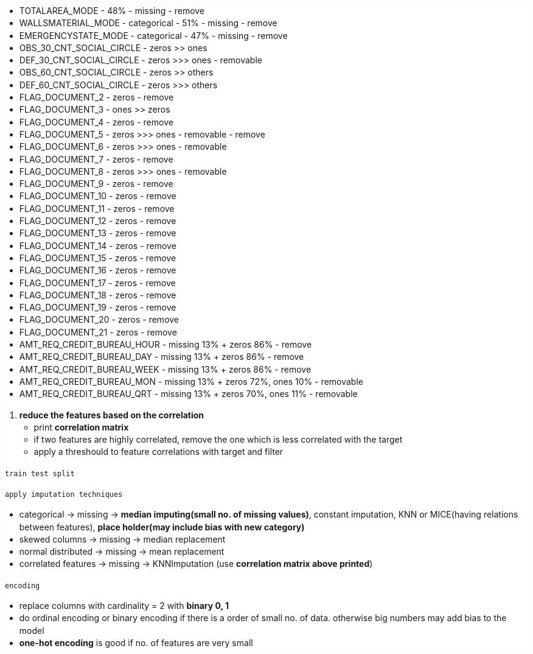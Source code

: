    - TOTALAREA_MODE - 48% - missing - remove
   - WALLSMATERIAL_MODE - categorical - 51% - missing - remove
   - EMERGENCYSTATE_MODE - categorical - 47% - missing - remove
   - OBS_30_CNT_SOCIAL_CIRCLE - zeros >> ones
   - DEF_30_CNT_SOCIAL_CIRCLE - zeros >>> ones - removable
   - OBS_60_CNT_SOCIAL_CIRCLE - zeros >> others
   - DEF_60_CNT_SOCIAL_CIRCLE - zeros >>> others
   - FLAG_DOCUMENT_2 - zeros - remove
   - FLAG_DOCUMENT_3 - ones >> zeros
   - FLAG_DOCUMENT_4 - zeros - remove
   - FLAG_DOCUMENT_5 - zeros >>> ones - removable - remove
   - FLAG_DOCUMENT_6 - zeros >>> ones - removable
   - FLAG_DOCUMENT_7 - zeros - remove
   - FLAG_DOCUMENT_8 - zeros >>> ones - removable
   - FLAG_DOCUMENT_9 - zeros - remove
   - FLAG_DOCUMENT_10 - zeros - remove
   - FLAG_DOCUMENT_11 - zeros - remove
   - FLAG_DOCUMENT_12 - zeros - remove
   - FLAG_DOCUMENT_13 - zeros - remove
   - FLAG_DOCUMENT_14 - zeros - remove
   - FLAG_DOCUMENT_15 - zeros - remove
   - FLAG_DOCUMENT_16 - zeros - remove
   - FLAG_DOCUMENT_17 - zeros - remove
   - FLAG_DOCUMENT_18 - zeros - remove
   - FLAG_DOCUMENT_19 - zeros - remove
   - FLAG_DOCUMENT_20 - zeros - remove
   - FLAG_DOCUMENT_21 - zeros - remove
   - AMT_REQ_CREDIT_BUREAU_HOUR - missing 13% + zeros 86% - remove
   - AMT_REQ_CREDIT_BUREAU_DAY - missing 13% + zeros 86% - remove
   - AMT_REQ_CREDIT_BUREAU_WEEK - missing 13% + zeros 86% - remove
   - AMT_REQ_CREDIT_BUREAU_MON - missing 13% + zeros 72%, ones 10% - removable
   - AMT_REQ_CREDIT_BUREAU_QRT - missing 13% + zeros 70%, ones 11% - removable
1. **reduce the features based on the correlation**
   - print **correlation matrix**
   - if two features are highly correlated, remove the one which is less correlated with the target
   - apply a threshould to feature correlations with target and filter

`train test split`

`apply imputation techniques`

- categorical -> missing -> **median imputing(small no. of missing values)**, constant imputation, KNN or MICE(having relations between features), **place holder(may include bias with new category)**
- skewed columns -> missing -> median replacement
- normal distributed -> missing -> mean replacement
- correlated features -> missing -> KNNImputation (use **correlation matrix above printed**)

`encoding`

- replace columns with cardinality = 2 with **binary 0, 1**
- do ordinal encoding or binary encoding if there is a order of small no. of data. otherwise big numbers may add bias to the model
- **one-hot encoding** is good if no. of features are very small
